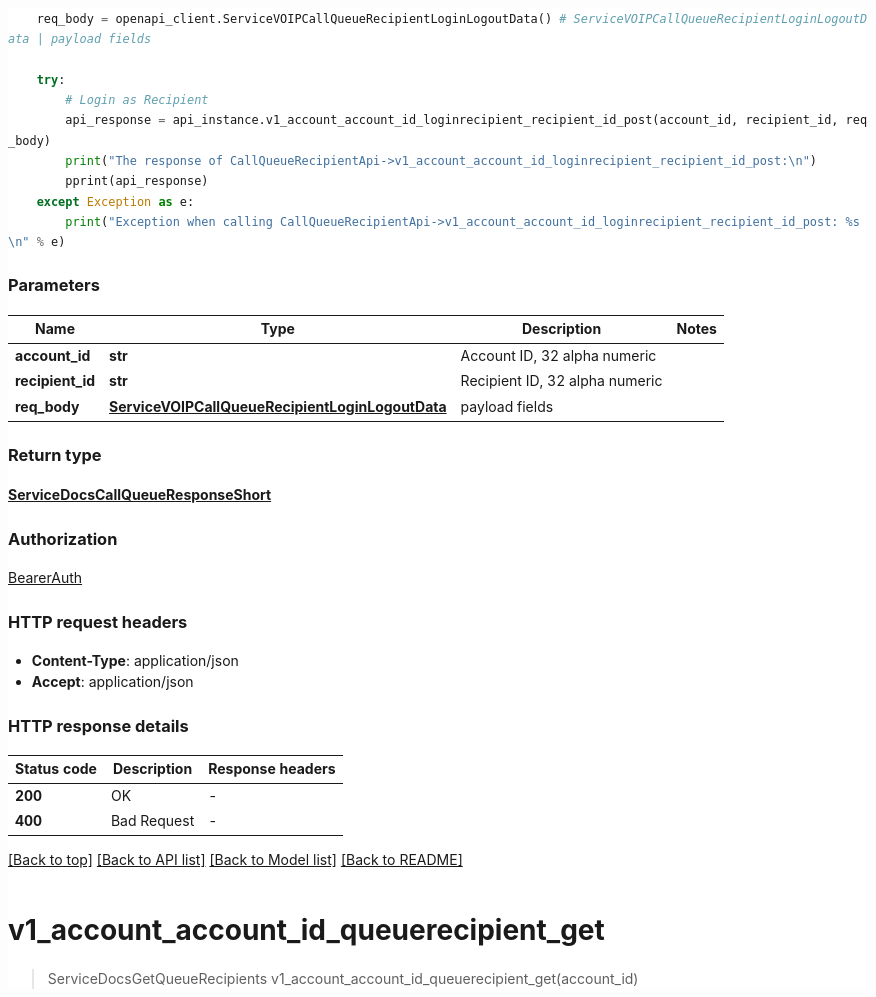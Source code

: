 ```python
    req_body = openapi_client.ServiceVOIPCallQueueRecipientLoginLogoutData() # ServiceVOIPCallQueueRecipientLoginLogoutData | payload fields

    try:
        # Login as Recipient
        api_response = api_instance.v1_account_account_id_loginrecipient_recipient_id_post(account_id, recipient_id, req_body)
        print("The response of CallQueueRecipientApi->v1_account_account_id_loginrecipient_recipient_id_post:\n")
        pprint(api_response)
    except Exception as e:
        print("Exception when calling CallQueueRecipientApi->v1_account_account_id_loginrecipient_recipient_id_post: %s\n" % e)
```



### Parameters


Name | Type | Description  | Notes
------------- | ------------- | ------------- | -------------
 **account_id** | **str**| Account ID, 32 alpha numeric | 
 **recipient_id** | **str**| Recipient ID, 32 alpha numeric | 
 **req_body** | [**ServiceVOIPCallQueueRecipientLoginLogoutData**](ServiceVOIPCallQueueRecipientLoginLogoutData.md)| payload fields | 

### Return type

[**ServiceDocsCallQueueResponseShort**](ServiceDocsCallQueueResponseShort.md)

### Authorization

[BearerAuth](../README.md#BearerAuth)

### HTTP request headers

 - **Content-Type**: application/json
 - **Accept**: application/json

### HTTP response details

| Status code | Description | Response headers |
|-------------|-------------|------------------|
**200** | OK |  -  |
**400** | Bad Request |  -  |

[[Back to top]](#) [[Back to API list]](../README.md#documentation-for-api-endpoints) [[Back to Model list]](../README.md#documentation-for-models) [[Back to README]](../README.md)

# **v1_account_account_id_queuerecipient_get**
> ServiceDocsGetQueueRecipients v1_account_account_id_queuerecipient_get(account_id)
